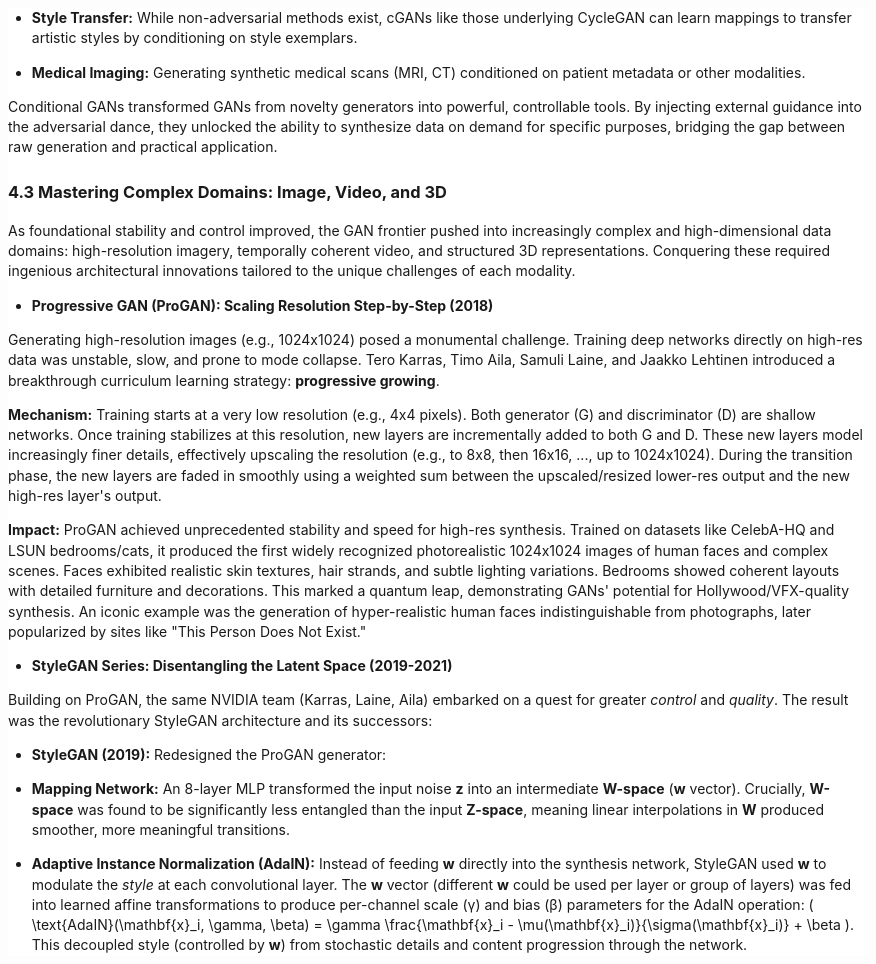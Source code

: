 *   **Style Transfer:** While non-adversarial methods exist, cGANs like those underlying CycleGAN can learn mappings to transfer artistic styles by conditioning on style exemplars.

*   **Medical Imaging:** Generating synthetic medical scans (MRI, CT) conditioned on patient metadata or other modalities.

Conditional GANs transformed GANs from novelty generators into powerful, controllable tools. By injecting external guidance into the adversarial dance, they unlocked the ability to synthesize data on demand for specific purposes, bridging the gap between raw generation and practical application.

### 4.3 Mastering Complex Domains: Image, Video, and 3D

As foundational stability and control improved, the GAN frontier pushed into increasingly complex and high-dimensional data domains: high-resolution imagery, temporally coherent video, and structured 3D representations. Conquering these required ingenious architectural innovations tailored to the unique challenges of each modality.

*   **Progressive GAN (ProGAN): Scaling Resolution Step-by-Step (2018)**

Generating high-resolution images (e.g., 1024x1024) posed a monumental challenge. Training deep networks directly on high-res data was unstable, slow, and prone to mode collapse. Tero Karras, Timo Aila, Samuli Laine, and Jaakko Lehtinen introduced a breakthrough curriculum learning strategy: **progressive growing**.

**Mechanism:** Training starts at a very low resolution (e.g., 4x4 pixels). Both generator (G) and discriminator (D) are shallow networks. Once training stabilizes at this resolution, new layers are incrementally added to both G and D. These new layers model increasingly finer details, effectively upscaling the resolution (e.g., to 8x8, then 16x16, ..., up to 1024x1024). During the transition phase, the new layers are faded in smoothly using a weighted sum between the upscaled/resized lower-res output and the new high-res layer's output.

**Impact:** ProGAN achieved unprecedented stability and speed for high-res synthesis. Trained on datasets like CelebA-HQ and LSUN bedrooms/cats, it produced the first widely recognized photorealistic 1024x1024 images of human faces and complex scenes. Faces exhibited realistic skin textures, hair strands, and subtle lighting variations. Bedrooms showed coherent layouts with detailed furniture and decorations. This marked a quantum leap, demonstrating GANs' potential for Hollywood/VFX-quality synthesis. An iconic example was the generation of hyper-realistic human faces indistinguishable from photographs, later popularized by sites like "This Person Does Not Exist."

*   **StyleGAN Series: Disentangling the Latent Space (2019-2021)**

Building on ProGAN, the same NVIDIA team (Karras, Laine, Aila) embarked on a quest for greater *control* and *quality*. The result was the revolutionary StyleGAN architecture and its successors:

*   **StyleGAN (2019):** Redesigned the ProGAN generator:

*   **Mapping Network:** An 8-layer MLP transformed the input noise **z** into an intermediate **W-space** (**w** vector). Crucially, **W-space** was found to be significantly less entangled than the input **Z-space**, meaning linear interpolations in **W** produced smoother, more meaningful transitions.

*   **Adaptive Instance Normalization (AdaIN):** Instead of feeding **w** directly into the synthesis network, StyleGAN used **w** to modulate the *style* at each convolutional layer. The **w** vector (different **w** could be used per layer or group of layers) was fed into learned affine transformations to produce per-channel scale (γ) and bias (β) parameters for the AdaIN operation: \( \text{AdaIN}(\mathbf{x}_i, \gamma, \beta) = \gamma \frac{\mathbf{x}_i - \mu(\mathbf{x}_i)}{\sigma(\mathbf{x}_i)} + \beta \). This decoupled style (controlled by **w**) from stochastic details and content progression through the network.
